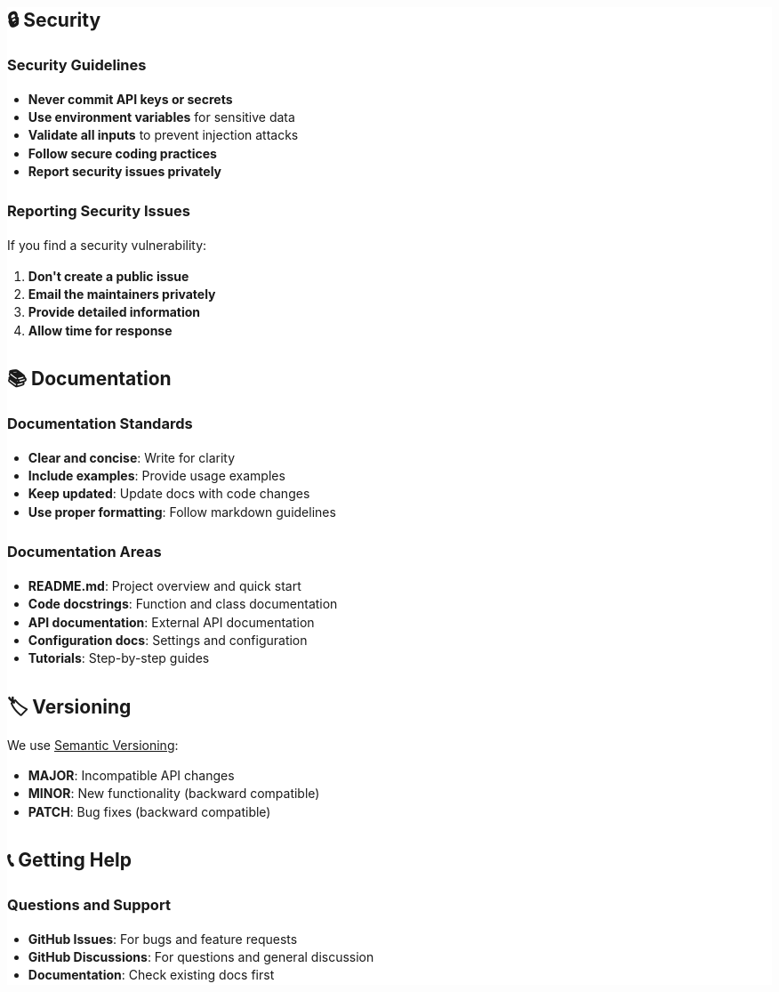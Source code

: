 ## 🔒 Security

### Security Guidelines

- **Never commit API keys or secrets**
- **Use environment variables** for sensitive data
- **Validate all inputs** to prevent injection attacks
- **Follow secure coding practices**
- **Report security issues privately**

### Reporting Security Issues

If you find a security vulnerability:

1. **Don't create a public issue**
2. **Email the maintainers privately**
3. **Provide detailed information**
4. **Allow time for response**

## 📚 Documentation

### Documentation Standards

- **Clear and concise**: Write for clarity
- **Include examples**: Provide usage examples
- **Keep updated**: Update docs with code changes
- **Use proper formatting**: Follow markdown guidelines

### Documentation Areas

- **README.md**: Project overview and quick start
- **Code docstrings**: Function and class documentation
- **API documentation**: External API documentation
- **Configuration docs**: Settings and configuration
- **Tutorials**: Step-by-step guides

## 🏷️ Versioning

We use [Semantic Versioning](https://semver.org/):

- **MAJOR**: Incompatible API changes
- **MINOR**: New functionality (backward compatible)
- **PATCH**: Bug fixes (backward compatible)

## 📞 Getting Help

### Questions and Support

- **GitHub Issues**: For bugs and feature requests
- **GitHub Discussions**: For questions and general discussion
- **Documentation**: Check existing docs first
